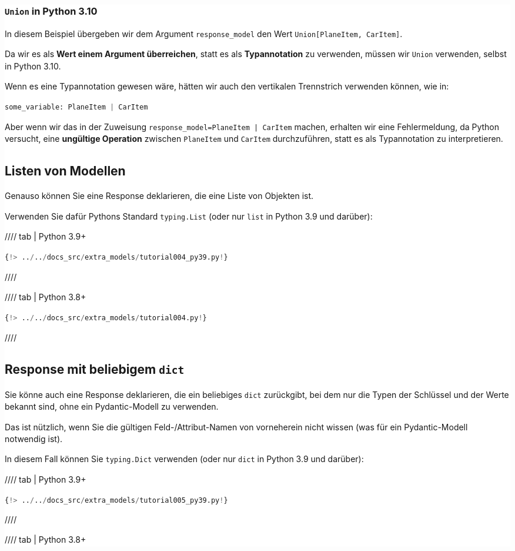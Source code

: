 ### `Union` in Python 3.10

In diesem Beispiel übergeben wir dem Argument `response_model` den Wert `Union[PlaneItem, CarItem]`.

Da wir es als **Wert einem Argument überreichen**, statt es als **Typannotation** zu verwenden, müssen wir `Union` verwenden, selbst in Python 3.10.

Wenn es eine Typannotation gewesen wäre, hätten wir auch den vertikalen Trennstrich verwenden können, wie in:

```Python
some_variable: PlaneItem | CarItem
```

Aber wenn wir das in der Zuweisung `response_model=PlaneItem | CarItem` machen, erhalten wir eine Fehlermeldung, da Python versucht, eine **ungültige Operation** zwischen `PlaneItem` und `CarItem` durchzuführen, statt es als Typannotation zu interpretieren.

## Listen von Modellen

Genauso können Sie eine Response deklarieren, die eine Liste von Objekten ist.

Verwenden Sie dafür Pythons Standard `typing.List` (oder nur `list` in Python 3.9 und darüber):

//// tab | Python 3.9+

```Python hl_lines="18"
{!> ../../docs_src/extra_models/tutorial004_py39.py!}
```

////

//// tab | Python 3.8+

```Python hl_lines="1  20"
{!> ../../docs_src/extra_models/tutorial004.py!}
```

////

## Response mit beliebigem `dict`

Sie könne auch eine Response deklarieren, die ein beliebiges `dict` zurückgibt, bei dem nur die Typen der Schlüssel und der Werte bekannt sind, ohne ein Pydantic-Modell zu verwenden.

Das ist nützlich, wenn Sie die gültigen Feld-/Attribut-Namen von vorneherein nicht wissen (was für ein Pydantic-Modell notwendig ist).

In diesem Fall können Sie `typing.Dict` verwenden (oder nur `dict` in Python 3.9 und darüber):

//// tab | Python 3.9+

```Python hl_lines="6"
{!> ../../docs_src/extra_models/tutorial005_py39.py!}
```

////

//// tab | Python 3.8+
